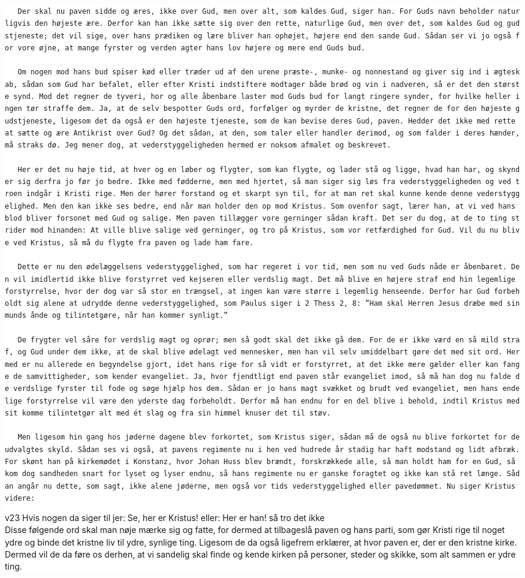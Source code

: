        Der skal nu paven sidde og æres, ikke over Gud, men over alt, som kaldes Gud, siger han. For Guds navn beholder naturligvis den højeste ære. Derfor kan han ikke sætte sig over den rette, naturlige Gud, men over det, som kaldes Gud og gudstjeneste; det vil sige, over hans prædiken og lære bliver han ophøjet, højere end den sande Gud. Sådan ser vi jo også for vore øjne, at mange fyrster og verden agter hans lov højere og mere end Guds bud.

       Om no­gen mod hans bud spiser kød eller træder ud af den urene præste-, munke- og nonnestand og giver sig ind i ægteskab, sådan som Gud har befalet, eller efter Kristi indstiftere modtager både brød og vin i nadveren, så er det den største synd. Mod det regner de tyveri, hor og alle åbenbare laster mod Guds bud for langt ringere synder, for hvilke heller ingen tør straffe dem. Ja, at de selv bespotter Guds ord, forfølger og myrder de kristne, det regner de for den højeste gudstjeneste, ligesom det da også er den højeste tjeneste, som de kan bevise deres Gud, paven. Hedder det ikke med rette at sætte og ære Antikrist over Gud? Og det sådan, at den, som taler eller handler derimod, og som falder i deres hænder, må straks dø. Jeg mener dog, at vederstyggeligheden her­med er noksom afmalet og beskrevet.

       Her er det nu høje tid, at hver og en løber og flygter, som kan flygte, og lader stå og ligge, hvad han har, og skynder sig derfra jo før jo bedre. Ikke med fødderne, men med hjertet, så man siger sig løs fra vederstyggeligheden og ved troen indgår i Kristi rige. Men der hører forstand og et skarpt syn til, for at man ret skal kunne kende denne vederstyggelighed. Men den kan ikke ses bedre, end når man holder den op mod Kristus. Som ovenfor sagt, lærer han, at vi ved hans blod bliver forsonet med Gud og salige. Men paven tillægger vore gerninger sådan kraft. Det ser du dog, at de to ting strider mod hinanden: At ville blive salige ved gerninger, og tro på Kristus, som vor retfærdighed for Gud. Vil du nu blive ved Kristus, så må du flygte fra paven og lade ham fare.

       Dette er nu den ødelæggelsens veder­styggelighed, som har regeret i vor tid, men som nu ved Guds nåde er åbenbaret. Den vil imidlertid ikke blive for­styrret ved kejseren eller verdslig magt. Det må blive en højere straf end hin le­gemlige forstyrrelse, hvor der dog var så stor en trængsel, at ingen kan være større i legemlig henseende. Derfor har Gud forbeholdt sig alene at udrydde denne ve­derstyggelighed, som Paulus siger i 2 Thess 2, 8: ”Ham skal Herren Jesus dræbe med sin munds ånde og tilintetgøre, når han kommer synligt.”

       De frygter vel såre for verdslig magt og oprør; men så godt skal det ikke gå dem. For de er ikke værd en så mild straf, og Gud under dem ikke, at de skal blive ødelagt ved mennesker, men han vil selv umiddelbart gøre det med sit ord. Hermed er nu allerede en begyndelse gjort, idet hans rige for så vidt er forstyrret, at det ikke mere gælder eller kan fange de samvittigheder, som kender evangeliet. Ja, hvor fjendtligt end paven står evangeliet imod, så må han dog nu falde de verds­lige fyrster til fode og søge hjælp hos dem. Sådan er jo hans magt svækket og brudt ved evangeliet, men hans endelige forstyr­relse vil være den yderste dag forbeholdt. Derfor må han endnu for en del blive i behold, indtil Kristus med sit komme tilintetgør alt med ét slag og fra sin himmel knuser det til støv.

       Men ligesom hin gang hos jøderne dagene blev forkortet, som Kristus siger, sådan må de også nu blive forkortet for de udvalgtes skyld. Sådan ses vi også, at pavens regimente nu i hen ved hudrede år stadig har haft modstand og lidt afbræk. For skønt han på kirkemødet i Konstanz, hvor Johan Huss blev brændt, forskrækkede alle, så man holdt ham for en Gud, så kom dog sandheden snart for lyset og lyser endnu, så hans regimente nu er ganske foragtet og ikke kan stå ret længe. Sådan angår nu dette, som sagt, ikke alene jøderne, men også vor tids vederstyggelighed eller pave­dømmet. Nu siger Kristus videre:

 

v23 Hvis nogen da siger til jer: Se, her er Kristus! eller: Her er han! så tro det ikke    
Disse følgende ord skal man nøje mærke sig og fatte, for dermed at tilbageslå paven og hans parti, som gør Kristi rige til noget ydre og binde det kristne liv til ydre, synlige ting. Ligesom de da også ligefrem erklærer, at hvor paven er, der er den kristne kirke. Dermed vil de da føre os derhen, at vi sandelig skal finde og kende kirken på personer, steder og skikke, som alt sammen er ydre ting.
